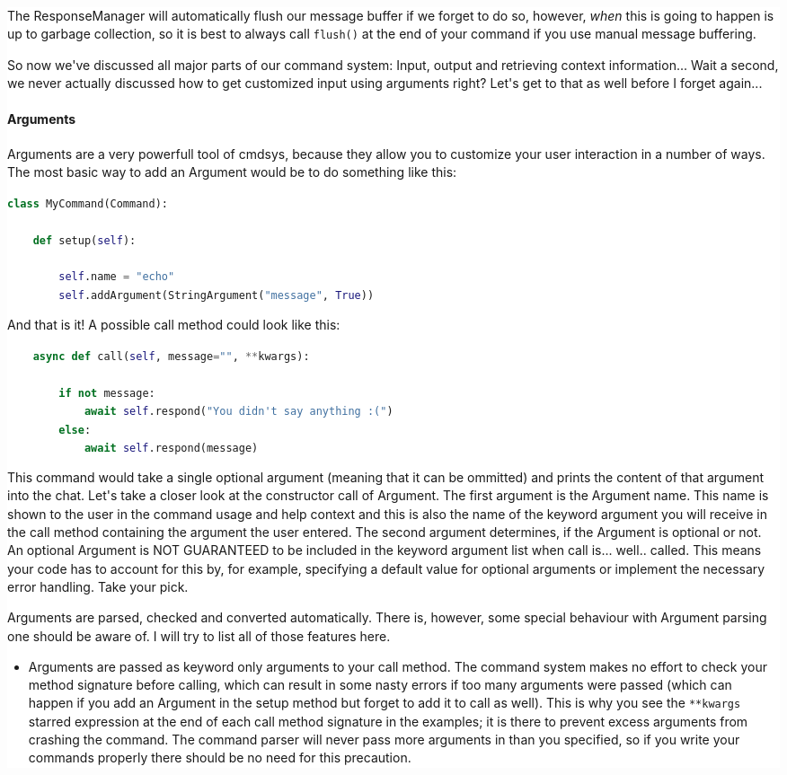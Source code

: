 The ResponseManager will automatically flush our message buffer if we forget to do so, however, *when* this is going to happen is up to garbage collection, so it is best to always call `flush()` at the end of your command if you use manual message buffering.

So now we've discussed all major parts of our command system: Input, output and retrieving context information...
Wait a second, we never actually discussed how to get customized input using arguments right? Let's get to that as well before I forget again...

#### Arguments

Arguments are a very powerfull tool of cmdsys, because they allow you to customize your user interaction in a number of ways. The most basic way to add an Argument would be to do something like this:

```python
class MyCommand(Command):

    def setup(self):

        self.name = "echo"
        self.addArgument(StringArgument("message", True))
```

And that is it! A possible call method could look like this:

```python
    async def call(self, message="", **kwargs):

        if not message:
            await self.respond("You didn't say anything :(")
        else:
            await self.respond(message)
```

This command would take a single optional argument (meaning that it can be ommitted) and prints the content of that argument into the chat. Let's take a closer look at the constructor call of Argument. The first argument is the Argument name. This name is shown to the user in the command usage and help context and this is also the name of the keyword argument you will receive in the call method containing the argument the user entered. 
The second argument determines, if the Argument is optional or not. An optional Argument is NOT GUARANTEED to be included in the keyword argument list when call is... well.. called. This means your code has to account for this by, for example, specifying a default value for optional arguments or implement the necessary error handling. Take your pick.

Arguments are parsed, checked and converted automatically. There is, however, some special behaviour with Argument parsing one should be aware of. I will try to list all of those features here.

- Arguments are passed as keyword only arguments to your call method. The command system makes no effort to check your
	method signature before calling, which can result in some nasty errors if too many arguments were passed (which can
	happen if you add an Argument in the setup method but forget to add it to call as well). This is why you see the
	`**kwargs` starred expression at the end of each call method signature in the examples; it is there to prevent excess
	arguments from crashing the command. The command parser will never pass more arguments in than you specified, so if you
	write your commands properly there should be no need for this precaution.
